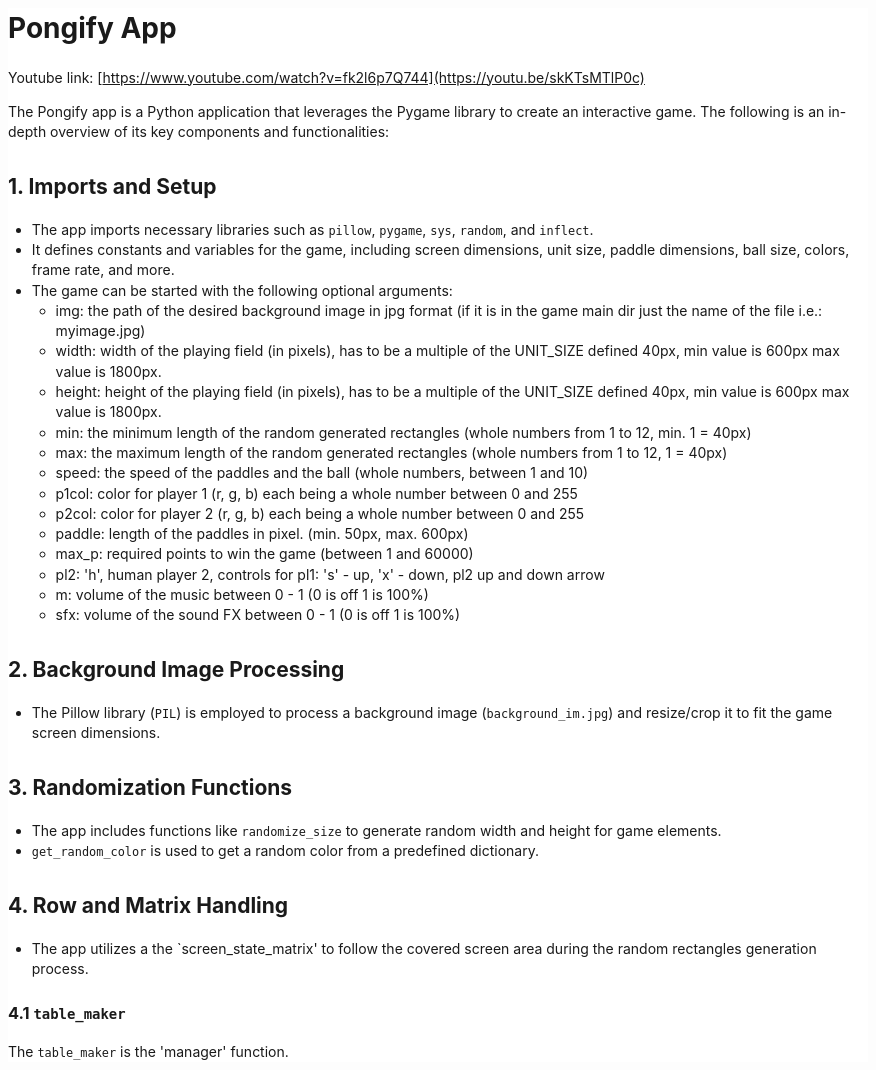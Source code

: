 # Pongify App

Youtube link: <a href="[https://www.youtube.com/watch?v=fk2l6p7Q744](https://youtu.be/skKTsMTlP0c)">[https://www.youtube.com/watch?v=fk2l6p7Q744](https://youtu.be/skKTsMTlP0c)</a>

The Pongify app is a Python application that leverages the Pygame library to create an interactive game. The following is an in-depth overview of its key components and functionalities:

## 1. Imports and Setup
- The app imports necessary libraries such as `pillow`, `pygame`, `sys`, `random`, and `inflect`.
- It defines constants and variables for the game, including screen dimensions, unit size, paddle dimensions, ball size, colors, frame rate, and more.
- The game can be started with the following optional arguments:
    - img: the path of the desired background image in jpg format (if it is in the game main dir just the name of the file i.e.: myimage.jpg)
    - width: width of the playing field (in pixels), has to be a multiple of the UNIT_SIZE defined 40px, min value is 600px max value is 1800px.
    - height: height of the playing field (in pixels), has to be a multiple of the UNIT_SIZE defined 40px, min value is 600px max value is 1800px.
    - min: the minimum length of the random generated rectangles (whole numbers from 1 to 12, min. 1 = 40px)
    - max: the maximum length of the random generated rectangles (whole numbers from 1 to 12, 1 = 40px)
    - speed: the speed of the paddles and the ball (whole numbers, between 1 and 10)
    - p1col: color for player 1 (r, g, b) each being a whole number between 0 and 255
    - p2col: color for player 2 (r, g, b) each being a whole number between 0 and 255
    - paddle: length of the paddles in pixel. (min. 50px, max. 600px)
    - max_p: required points to win the game (between 1 and 60000)
    - pl2: 'h', human player 2, controls for pl1: 's' - up, 'x' - down, pl2 up and down arrow
    - m: volume of the music between 0 - 1 (0 is off 1 is 100%)
    - sfx: volume of the sound FX between 0 - 1 (0 is off 1 is 100%)


## 2. Background Image Processing
- The Pillow library (`PIL`) is employed to process a background image (`background_im.jpg`) and resize/crop it to fit the game screen dimensions.

## 3. Randomization Functions
- The app includes functions like `randomize_size` to generate random width and height for game elements.
- `get_random_color` is used to get a random color from a predefined dictionary.

## 4. Row and Matrix Handling
- The app utilizes a the `screen_state_matrix' to follow the covered screen area during the random rectangles generation process.

### 4.1 `table_maker`
The `table_maker` is the 'manager' function. 
